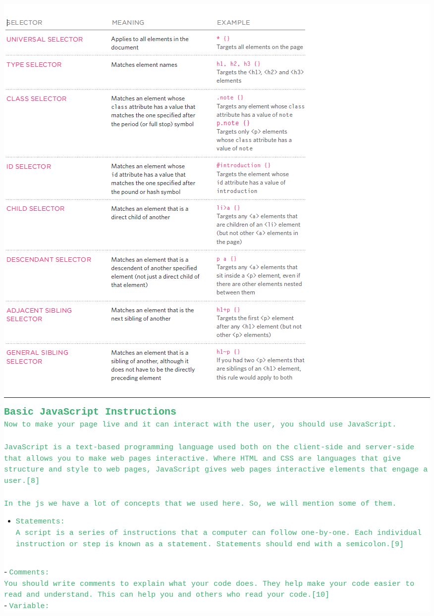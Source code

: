 ![Selector](https://github.com/shadykh/reading-notes/blob/main/Code201/assets/selector.PNG?raw=true)
<br>

---
<span style="font-family:Courier New; font-size:20px;color:rgb(60, 179, 113)">**Basic JavaScript Instructions** </span>
<span style="font-family:Courier New; font-size:15px;color:rgb(60, 179, 113)"><br>
 Now to make your page live and it can interact with the user, you should use JavaScript.<br><br>
 JavaScript is a text-based programming language used both on the client-side and server-side that allows you to make web pages interactive. Where HTML and CSS are languages that give structure and style to web pages, JavaScript gives web pages interactive elements that engage a user.[8]<br><br>
In the js we have a lot of concepts that we used here. So, we will mention some of them.
</span> <br>
- <span style="font-family:Courier New; font-size:15px;color:rgb(60, 179, 113)"> Statements:<br>
A script is a series of instructions that a computer can follow one-by-one.
Each individual instruction or step is known as a statement.
Statements should end with a semicolon.[9]
</span> 
<br>
- <span style="font-family:Courier New; font-size:15px;color:rgb(60, 179, 113)"> Comments:<br>
You should write comments to explain what your code does.
They help make your code easier to read and understand.
This can help you and others who read your code.[10]
</span> <br>
- <span style="font-family:Courier New; font-size:15px;color:rgb(60, 179, 113)"> Variable:<br>